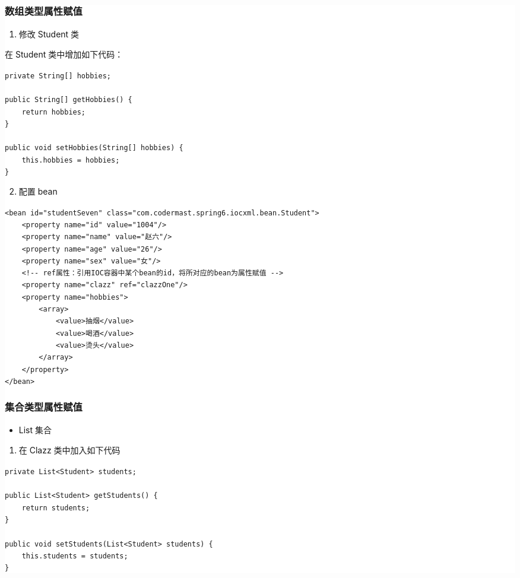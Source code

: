 ### 数组类型属性赋值

1. 修改 Student 类

在 Student 类中增加如下代码：



```
private String[] hobbies;

public String[] getHobbies() {
    return hobbies;
}

public void setHobbies(String[] hobbies) {
    this.hobbies = hobbies;
}
```

2. 配置 bean



```
<bean id="studentSeven" class="com.codermast.spring6.iocxml.bean.Student">
    <property name="id" value="1004"/>
    <property name="name" value="赵六"/>
    <property name="age" value="26"/>
    <property name="sex" value="女"/>
    <!-- ref属性：引用IOC容器中某个bean的id，将所对应的bean为属性赋值 -->
    <property name="clazz" ref="clazzOne"/>
    <property name="hobbies">
        <array>
            <value>抽烟</value>
            <value>喝酒</value>
            <value>烫头</value>
        </array>
    </property>
</bean>
```

### 集合类型属性赋值

- List 集合

1. 在 Clazz 类中加入如下代码



```
private List<Student> students;

public List<Student> getStudents() {
    return students;
}

public void setStudents(List<Student> students) {
    this.students = students;
}
```
